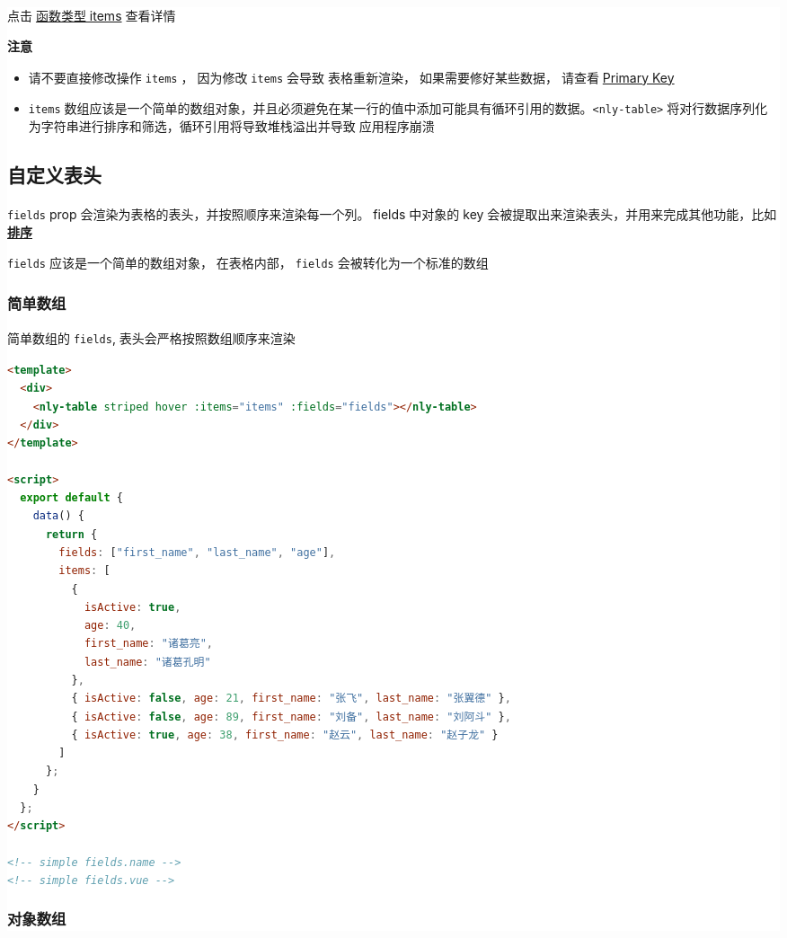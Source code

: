 点击 [函数类型 items](#函数类型（items）) 查看详情

**注意**

- 请不要直接修改操作 `items` ， 因为修改 `items` 会导致 表格重新渲染， 如果需要修好某些数据， 请查看 [Primary Key](#primary-key)

- `items` 数组应该是一个简单的数组对象，并且必须避免在某一行的值中添加可能具有循环引用的数据。`<nly-table>` 将对行数据序列化为字符串进行排序和筛选，循环引用将导致堆栈溢出并导致
  应用程序崩溃

## 自定义表头

`fields` prop 会渲染为表格的表头，并按照顺序来渲染每一个列。 fields 中对象的 key 会被提取出来渲染表头，并用来完成其他功能，比如 **[排序](#排序)**

`fields` 应该是一个简单的数组对象， 在表格内部， `fields` 会被转化为一个标准的数组

### 简单数组

简单数组的 `fields`, 表头会严格按照数组顺序来渲染

```html
<template>
  <div>
    <nly-table striped hover :items="items" :fields="fields"></nly-table>
  </div>
</template>

<script>
  export default {
    data() {
      return {
        fields: ["first_name", "last_name", "age"],
        items: [
          {
            isActive: true,
            age: 40,
            first_name: "诸葛亮",
            last_name: "诸葛孔明"
          },
          { isActive: false, age: 21, first_name: "张飞", last_name: "张翼德" },
          { isActive: false, age: 89, first_name: "刘备", last_name: "刘阿斗" },
          { isActive: true, age: 38, first_name: "赵云", last_name: "赵子龙" }
        ]
      };
    }
  };
</script>

<!-- simple fields.name -->
<!-- simple fields.vue -->
```

### 对象数组
